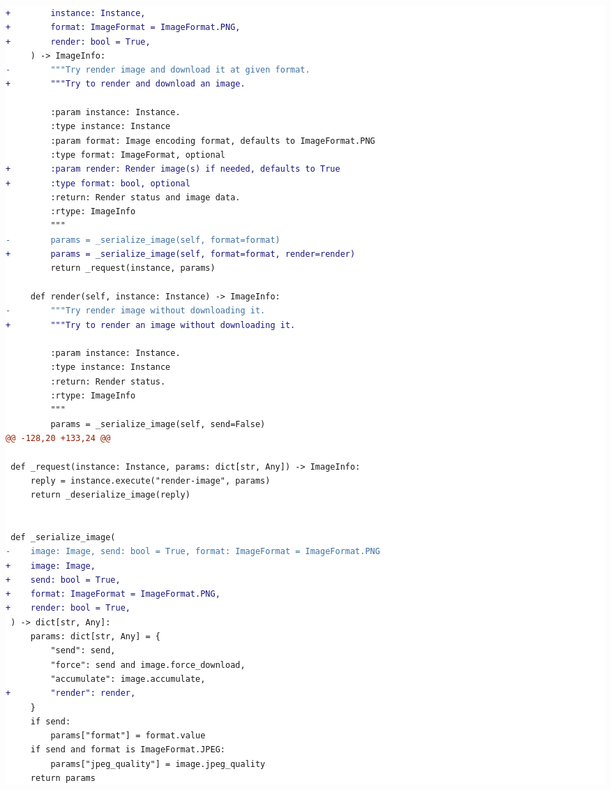 ```diff
+        instance: Instance,
+        format: ImageFormat = ImageFormat.PNG,
+        render: bool = True,
     ) -> ImageInfo:
-        """Try render image and download it at given format.
+        """Try to render and download an image.
 
         :param instance: Instance.
         :type instance: Instance
         :param format: Image encoding format, defaults to ImageFormat.PNG
         :type format: ImageFormat, optional
+        :param render: Render image(s) if needed, defaults to True
+        :type format: bool, optional
         :return: Render status and image data.
         :rtype: ImageInfo
         """
-        params = _serialize_image(self, format=format)
+        params = _serialize_image(self, format=format, render=render)
         return _request(instance, params)
 
     def render(self, instance: Instance) -> ImageInfo:
-        """Try render image without downloading it.
+        """Try to render an image without downloading it.
 
         :param instance: Instance.
         :type instance: Instance
         :return: Render status.
         :rtype: ImageInfo
         """
         params = _serialize_image(self, send=False)
@@ -128,20 +133,24 @@
 
 def _request(instance: Instance, params: dict[str, Any]) -> ImageInfo:
     reply = instance.execute("render-image", params)
     return _deserialize_image(reply)
 
 
 def _serialize_image(
-    image: Image, send: bool = True, format: ImageFormat = ImageFormat.PNG
+    image: Image,
+    send: bool = True,
+    format: ImageFormat = ImageFormat.PNG,
+    render: bool = True,
 ) -> dict[str, Any]:
     params: dict[str, Any] = {
         "send": send,
         "force": send and image.force_download,
         "accumulate": image.accumulate,
+        "render": render,
     }
     if send:
         params["format"] = format.value
     if send and format is ImageFormat.JPEG:
         params["jpeg_quality"] = image.jpeg_quality
     return params
```

